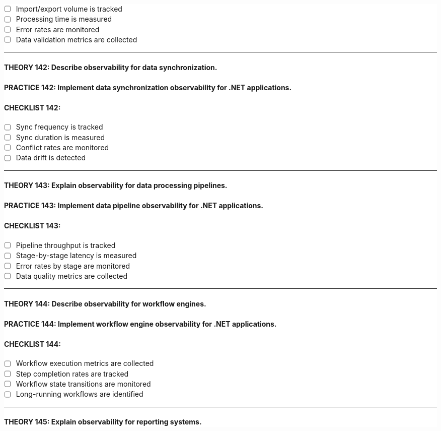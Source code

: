 - [ ] Import/export volume is tracked
- [ ] Processing time is measured
- [ ] Error rates are monitored
- [ ] Data validation metrics are collected

---

#### THEORY 142: Describe observability for data synchronization.

#### PRACTICE 142: Implement data synchronization observability for .NET applications.

#### CHECKLIST 142:

- [ ] Sync frequency is tracked
- [ ] Sync duration is measured
- [ ] Conflict rates are monitored
- [ ] Data drift is detected

---

#### THEORY 143: Explain observability for data processing pipelines.

#### PRACTICE 143: Implement data pipeline observability for .NET applications.

#### CHECKLIST 143:

- [ ] Pipeline throughput is tracked
- [ ] Stage-by-stage latency is measured
- [ ] Error rates by stage are monitored
- [ ] Data quality metrics are collected

---

#### THEORY 144: Describe observability for workflow engines.

#### PRACTICE 144: Implement workflow engine observability for .NET applications.

#### CHECKLIST 144:

- [ ] Workflow execution metrics are collected
- [ ] Step completion rates are tracked
- [ ] Workflow state transitions are monitored
- [ ] Long-running workflows are identified

---

#### THEORY 145: Explain observability for reporting systems.

